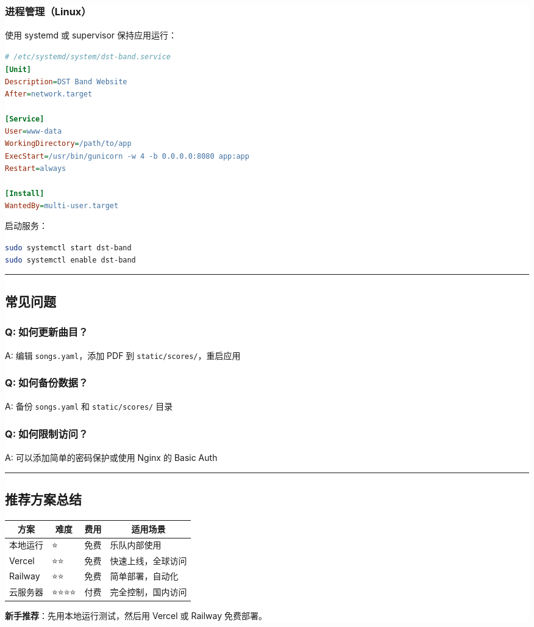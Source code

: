 ### 进程管理（Linux）

使用 systemd 或 supervisor 保持应用运行：

```ini
# /etc/systemd/system/dst-band.service
[Unit]
Description=DST Band Website
After=network.target

[Service]
User=www-data
WorkingDirectory=/path/to/app
ExecStart=/usr/bin/gunicorn -w 4 -b 0.0.0.0:8080 app:app
Restart=always

[Install]
WantedBy=multi-user.target
```

启动服务：
```bash
sudo systemctl start dst-band
sudo systemctl enable dst-band
```

---

## 常见问题

### Q: 如何更新曲目？
A: 编辑 `songs.yaml`，添加 PDF 到 `static/scores/`，重启应用

### Q: 如何备份数据？
A: 备份 `songs.yaml` 和 `static/scores/` 目录

### Q: 如何限制访问？
A: 可以添加简单的密码保护或使用 Nginx 的 Basic Auth

---

## 推荐方案总结

| 方案 | 难度 | 费用 | 适用场景 |
|------|------|------|----------|
| 本地运行 | ⭐ | 免费 | 乐队内部使用 |
| Vercel | ⭐⭐ | 免费 | 快速上线，全球访问 |
| Railway | ⭐⭐ | 免费 | 简单部署，自动化 |
| 云服务器 | ⭐⭐⭐⭐ | 付费 | 完全控制，国内访问 |

**新手推荐**：先用本地运行测试，然后用 Vercel 或 Railway 免费部署。
